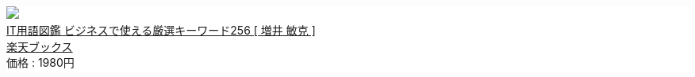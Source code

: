 
<div class="ad-rakuten">
  <div class="ad-rakuten-image">
    <a href="https://hb.afl.rakuten.co.jp/hgc/g00q0722.waxyc9ff.g00q0722.waxyd017/?pc=https%3A%2F%2Fitem.rakuten.co.jp%2Fbook%2F15843293%2F&amp;m=http%3A%2F%2Fm.rakuten.co.jp%2Fbook%2Fi%2F19539547%2F">
      <img src="https://thumbnail.image.rakuten.co.jp/@0_mall/book/cabinet/0016/9784798160016.jpg?_ex=128x128">
    </a>
  </div>
  <div class="ad-rakuten-info">
    <div class="ad-rakuten-title">
      <a href="https://hb.afl.rakuten.co.jp/hgc/g00q0722.waxyc9ff.g00q0722.waxyd017/?pc=https%3A%2F%2Fitem.rakuten.co.jp%2Fbook%2F15843293%2F&amp;m=http%3A%2F%2Fm.rakuten.co.jp%2Fbook%2Fi%2F19539547%2F">IT用語図鑑 ビジネスで使える厳選キーワード256 [ 増井 敏克 ]</a>
    </div>
    <div class="ad-rakuten-shop">
      <a href="https://hb.afl.rakuten.co.jp/hgc/g00q0722.waxyc9ff.g00q0722.waxyd017/?pc=https%3A%2F%2Fwww.rakuten.co.jp%2Fbook%2F&amp;m=http%3A%2F%2Fm.rakuten.co.jp%2Fbook%2F">楽天ブックス</a>
    </div>
    <div class="ad-rakuten-price">価格 : 1980円</div>
  </div>
</div>
